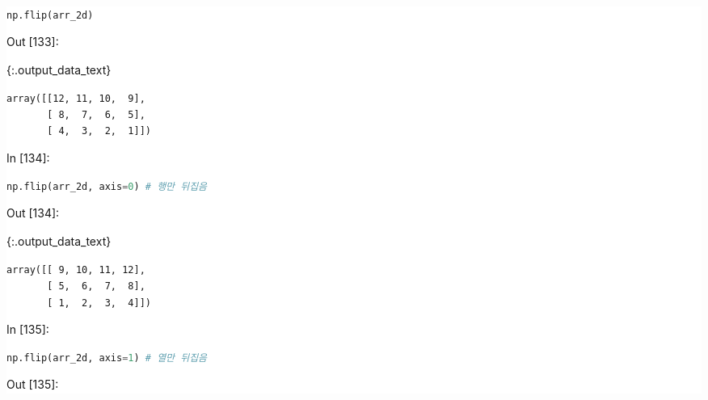 ```python
np.flip(arr_2d)
```

</div>

<div class="output_prompt">
Out&nbsp;[133]:
</div>




{:.output_data_text}

```
array([[12, 11, 10,  9],
       [ 8,  7,  6,  5],
       [ 4,  3,  2,  1]])
```



<div class="in_prompt">
In&nbsp;[134]:
</div>

<div class="input_area" markdown="1">

```python
np.flip(arr_2d, axis=0) # 행만 뒤집음
```

</div>

<div class="output_prompt">
Out&nbsp;[134]:
</div>




{:.output_data_text}

```
array([[ 9, 10, 11, 12],
       [ 5,  6,  7,  8],
       [ 1,  2,  3,  4]])
```



<div class="in_prompt">
In&nbsp;[135]:
</div>

<div class="input_area" markdown="1">

```python
np.flip(arr_2d, axis=1) # 열만 뒤집음 
```

</div>

<div class="output_prompt">
Out&nbsp;[135]:
</div>

